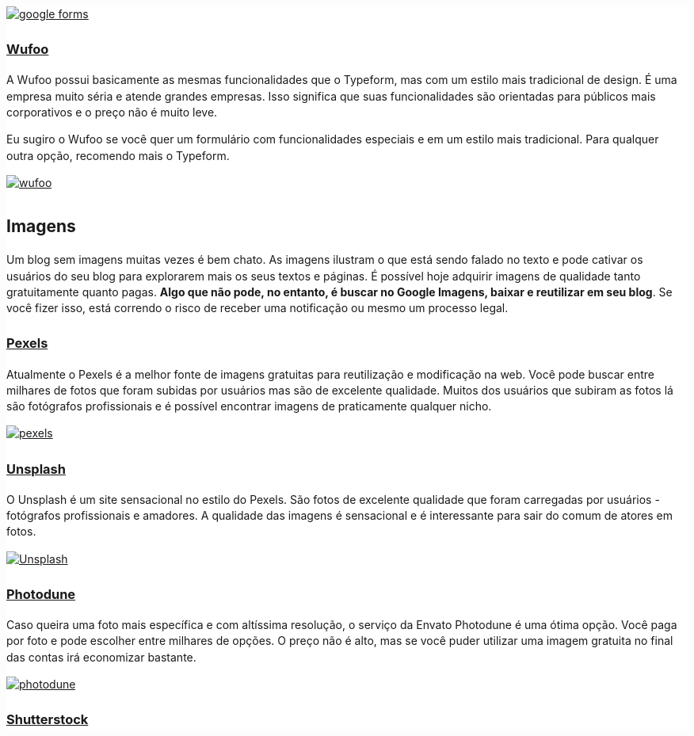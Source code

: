<a href="https://drive.google.com/" target="_blank" rel="noopener"></a><a href="https://drive.google.com/" target="_blank" rel="noopener"></a><a href="https://drive.google.com/" target="_blank" rel="noopener"><img class="size-full wp-image-800 aligncenter" src="images/uploads/2017/04/googleforms_ferramentas.jpg" alt="google forms" width="600" height="250" srcset="images/uploads/2017/04/googleforms_ferramentas.jpg 600w, images/uploads/2017/04/googleforms_ferramentas-300x125.jpg 300w" sizes="(max-width: 600px) 100vw, 600px"></a>

### <a href="https://www.wufoo.com/" target="_blank" rel="noopener">Wufoo</a>

A Wufoo possui basicamente as mesmas funcionalidades que o Typeform, mas com um estilo mais tradicional de design. É uma empresa muito séria e atende grandes empresas. Isso significa que suas funcionalidades são orientadas para públicos mais corporativos e o preço não é muito leve.

Eu sugiro o Wufoo se você quer um formulário com funcionalidades especiais e em um estilo mais tradicional. Para qualquer outra opção, recomendo mais o Typeform.

<a href="https://www.wufoo.com/" target="_blank" rel="noopener"></a><a href="https://www.wufoo.com/" target="_blank" rel="noopener"></a><a href="https://www.wufoo.com/" target="_blank" rel="noopener"><img class="size-full wp-image-801 aligncenter" src="images/uploads/2017/04/wufoo_ferramentas.jpg" alt="wufoo" width="600" height="250" srcset="images/uploads/2017/04/wufoo_ferramentas.jpg 600w, images/uploads/2017/04/wufoo_ferramentas-300x125.jpg 300w" sizes="(max-width: 600px) 100vw, 600px"></a>

## Imagens

Um blog sem imagens muitas vezes é bem chato. As imagens ilustram o que está sendo falado no texto e pode cativar os usuários do seu blog para explorarem mais os seus textos e páginas. É possível hoje adquirir imagens de qualidade tanto gratuitamente quanto pagas. **Algo que não pode, no entanto, é buscar no Google Imagens, baixar e reutilizar em seu blog**. Se você fizer isso, está correndo o risco de receber uma notificação ou mesmo um processo legal.

### <a href="https://www.pexels.com/" target="_blank" rel="noopener">Pexels</a>

Atualmente o Pexels é a melhor fonte de imagens gratuitas para reutilização e modificação na web. Você pode buscar entre milhares de fotos que foram subidas por usuários mas são de excelente qualidade. Muitos dos usuários que subiram as fotos lá são fotógrafos profissionais e é possível encontrar imagens de praticamente qualquer nicho.

<a href="https://www.pexels.com/" target="_blank" rel="noopener"></a><a href="https://www.pexels.com/" target="_blank" rel="noopener"></a><a href="https://www.pexels.com/" target="_blank" rel="noopener"><img class="size-full wp-image-802 aligncenter" src="images/uploads/2017/04/pexels_ferramentas.jpg" alt="pexels" width="600" height="250" srcset="images/uploads/2017/04/pexels_ferramentas.jpg 600w, images/uploads/2017/04/pexels_ferramentas-300x125.jpg 300w" sizes="(max-width: 600px) 100vw, 600px"></a>

### [Unsplash](https://unsplash.com/)

O Unsplash é um site sensacional no estilo do Pexels. São fotos de excelente qualidade que foram carregadas por usuários - fotógrafos profissionais e amadores. A qualidade das imagens é sensacional e é interessante para sair do comum de atores em fotos.

<a href="https://unsplash.com/" target="_blank" rel="noopener"></a><a href="https://unsplash.com/" target="_blank" rel="noopener"><img class="size-full wp-image-803 aligncenter" src="images/uploads/2017/04/30/ferramentas_unsplash.jpg" alt="Unsplash" width="600" height="250"></a>

### <a href="https://photodune.net/?ref=andrelug" target="_blank" rel="noopener">Photodune</a>

Caso queira uma foto mais específica e com altíssima resolução, o serviço da Envato Photodune é uma ótima opção. Você paga por foto e pode escolher entre milhares de opções. O preço não é alto, mas se você puder utilizar uma imagem gratuita no final das contas irá economizar bastante.

<a href="https://photodune.net/?ref=andrelug" target="_blank" rel="noopener"></a><a href="https://photodune.net/?ref=andrelug" target="_blank" rel="noopener"></a><a href="https://photodune.net/?ref=andrelug" target="_blank" rel="noopener"><img class="size-full wp-image-803 aligncenter" src="images/uploads/2017/04/photodune_ferramentas.jpg" alt="photodune" width="600" height="250" srcset="images/uploads/2017/04/photodune_ferramentas.jpg 600w, images/uploads/2017/04/photodune_ferramentas-300x125.jpg 300w" sizes="(max-width: 600px) 100vw, 600px"></a>

### <a href="https://www.shutterstock.com/pt/" target="_blank" rel="noopener">Shutterstock</a>
